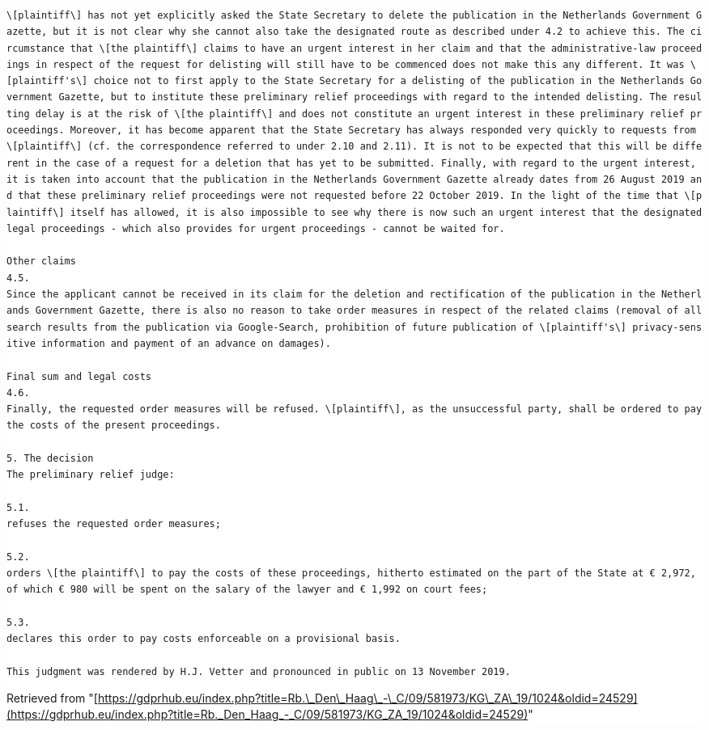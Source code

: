 ```
\[plaintiff\] has not yet explicitly asked the State Secretary to delete the publication in the Netherlands Government Gazette, but it is not clear why she cannot also take the designated route as described under 4.2 to achieve this. The circumstance that \[the plaintiff\] claims to have an urgent interest in her claim and that the administrative-law proceedings in respect of the request for delisting will still have to be commenced does not make this any different. It was \[plaintiff's\] choice not to first apply to the State Secretary for a delisting of the publication in the Netherlands Government Gazette, but to institute these preliminary relief proceedings with regard to the intended delisting. The resulting delay is at the risk of \[the plaintiff\] and does not constitute an urgent interest in these preliminary relief proceedings. Moreover, it has become apparent that the State Secretary has always responded very quickly to requests from \[plaintiff\] (cf. the correspondence referred to under 2.10 and 2.11). It is not to be expected that this will be different in the case of a request for a deletion that has yet to be submitted. Finally, with regard to the urgent interest, it is taken into account that the publication in the Netherlands Government Gazette already dates from 26 August 2019 and that these preliminary relief proceedings were not requested before 22 October 2019. In the light of the time that \[plaintiff\] itself has allowed, it is also impossible to see why there is now such an urgent interest that the designated legal proceedings - which also provides for urgent proceedings - cannot be waited for.

Other claims
4.5.
Since the applicant cannot be received in its claim for the deletion and rectification of the publication in the Netherlands Government Gazette, there is also no reason to take order measures in respect of the related claims (removal of all search results from the publication via Google-Search, prohibition of future publication of \[plaintiff's\] privacy-sensitive information and payment of an advance on damages).

Final sum and legal costs
4.6.
Finally, the requested order measures will be refused. \[plaintiff\], as the unsuccessful party, shall be ordered to pay the costs of the present proceedings.

5. The decision
The preliminary relief judge:

5.1.
refuses the requested order measures;

5.2.
orders \[the plaintiff\] to pay the costs of these proceedings, hitherto estimated on the part of the State at € 2,972, of which € 980 will be spent on the salary of the lawyer and € 1,992 on court fees;

5.3.
declares this order to pay costs enforceable on a provisional basis.

This judgment was rendered by H.J. Vetter and pronounced in public on 13 November 2019. 

```

Retrieved from "[https://gdprhub.eu/index.php?title=Rb.\_Den\_Haag\_-\_C/09/581973/KG\_ZA\_19/1024&oldid=24529](https://gdprhub.eu/index.php?title=Rb._Den_Haag_-_C/09/581973/KG_ZA_19/1024&oldid=24529)"
